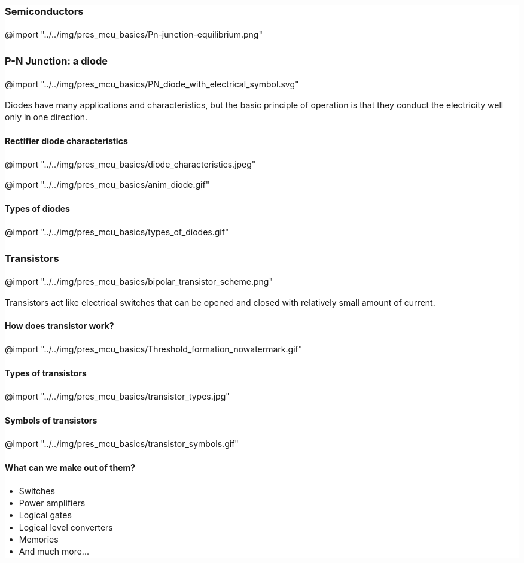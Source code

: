 

### Semiconductors

@import "../../img/pres_mcu_basics/Pn-junction-equilibrium.png"



### P-N Junction: a diode

@import "../../img/pres_mcu_basics/PN_diode_with_electrical_symbol.svg"

Diodes have many applications and characteristics, but the basic principle of operation is that they conduct the electricity well only in one direction.



#### Rectifier diode characteristics

@import "../../img/pres_mcu_basics/diode_characteristics.jpeg"



@import "../../img/pres_mcu_basics/anim_diode.gif"



#### Types of diodes

@import "../../img/pres_mcu_basics/types_of_diodes.gif"



### Transistors

@import "../../img/pres_mcu_basics/bipolar_transistor_scheme.png"

Transistors act like electrical switches that can be opened and closed with relatively small amount of current.



#### How does transistor work?

@import "../../img/pres_mcu_basics/Threshold_formation_nowatermark.gif"



#### Types of transistors

@import "../../img/pres_mcu_basics/transistor_types.jpg"



#### Symbols of transistors

@import "../../img/pres_mcu_basics/transistor_symbols.gif"



#### What can we make out of them?

- Switches
- Power amplifiers
- Logical gates
- Logical level converters
- Memories
- And much more...
